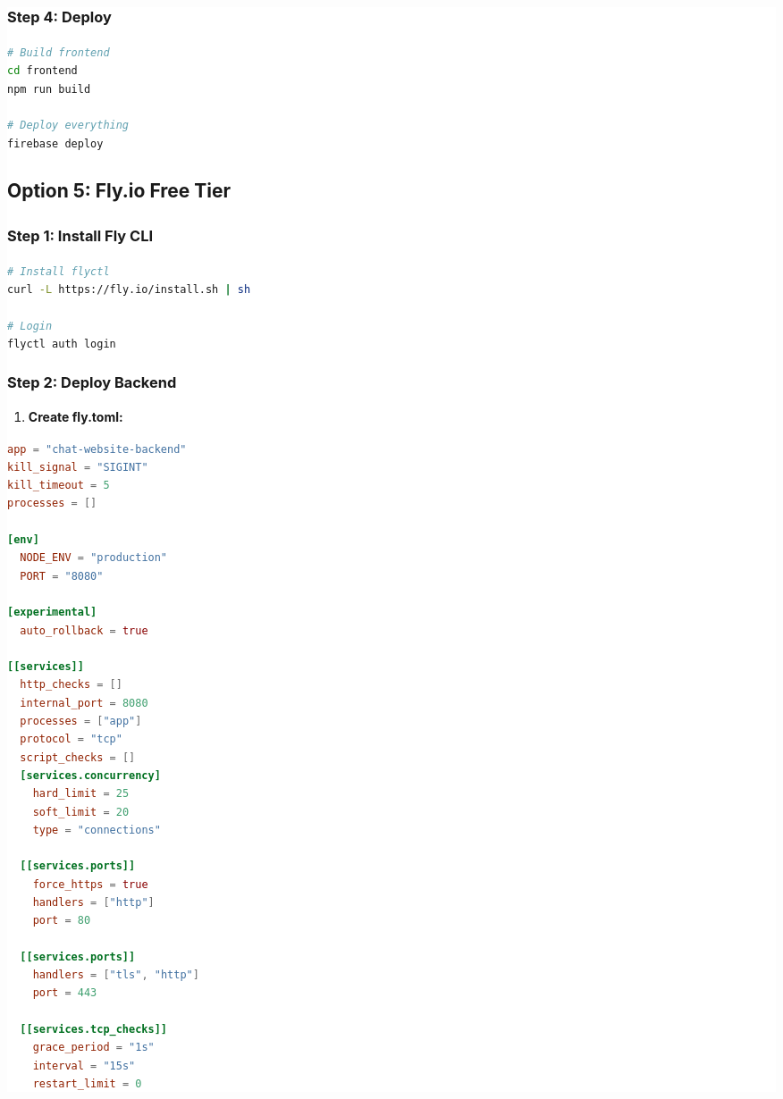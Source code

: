
### Step 4: Deploy

```bash
# Build frontend
cd frontend
npm run build

# Deploy everything
firebase deploy
```

## Option 5: Fly.io Free Tier

### Step 1: Install Fly CLI

```bash
# Install flyctl
curl -L https://fly.io/install.sh | sh

# Login
flyctl auth login
```

### Step 2: Deploy Backend

1. **Create fly.toml:**
```toml
app = "chat-website-backend"
kill_signal = "SIGINT"
kill_timeout = 5
processes = []

[env]
  NODE_ENV = "production"
  PORT = "8080"

[experimental]
  auto_rollback = true

[[services]]
  http_checks = []
  internal_port = 8080
  processes = ["app"]
  protocol = "tcp"
  script_checks = []
  [services.concurrency]
    hard_limit = 25
    soft_limit = 20
    type = "connections"

  [[services.ports]]
    force_https = true
    handlers = ["http"]
    port = 80

  [[services.ports]]
    handlers = ["tls", "http"]
    port = 443

  [[services.tcp_checks]]
    grace_period = "1s"
    interval = "15s"
    restart_limit = 0
```